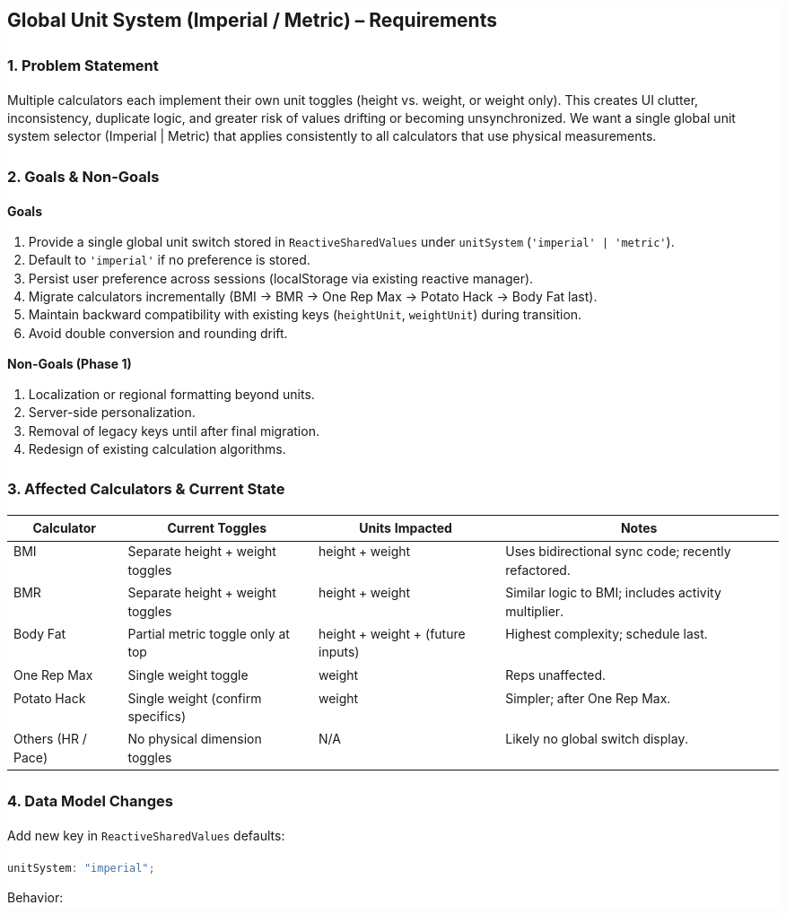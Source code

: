 ## Global Unit System (Imperial / Metric) – Requirements

### 1. Problem Statement

Multiple calculators each implement their own unit toggles (height vs. weight, or weight only). This creates UI clutter, inconsistency, duplicate logic, and greater risk of values drifting or becoming unsynchronized. We want a single global unit system selector (Imperial | Metric) that applies consistently to all calculators that use physical measurements.

### 2. Goals & Non-Goals

**Goals**

1. Provide a single global unit switch stored in `ReactiveSharedValues` under `unitSystem` (`'imperial' | 'metric'`).
2. Default to `'imperial'` if no preference is stored.
3. Persist user preference across sessions (localStorage via existing reactive manager).
4. Migrate calculators incrementally (BMI → BMR → One Rep Max → Potato Hack → Body Fat last).
5. Maintain backward compatibility with existing keys (`heightUnit`, `weightUnit`) during transition.
6. Avoid double conversion and rounding drift.

**Non-Goals (Phase 1)**

1. Localization or regional formatting beyond units.
2. Server-side personalization.
3. Removal of legacy keys until after final migration.
4. Redesign of existing calculation algorithms.

### 3. Affected Calculators & Current State

| Calculator         | Current Toggles                   | Units Impacted                    | Notes                                               |
| ------------------ | --------------------------------- | --------------------------------- | --------------------------------------------------- |
| BMI                | Separate height + weight toggles  | height + weight                   | Uses bidirectional sync code; recently refactored.  |
| BMR                | Separate height + weight toggles  | height + weight                   | Similar logic to BMI; includes activity multiplier. |
| Body Fat           | Partial metric toggle only at top | height + weight + (future inputs) | Highest complexity; schedule last.                  |
| One Rep Max        | Single weight toggle              | weight                            | Reps unaffected.                                    |
| Potato Hack        | Single weight (confirm specifics) | weight                            | Simpler; after One Rep Max.                         |
| Others (HR / Pace) | No physical dimension toggles     | N/A                               | Likely no global switch display.                    |

### 4. Data Model Changes

Add new key in `ReactiveSharedValues` defaults:

```js
unitSystem: "imperial";
```

Behavior:
